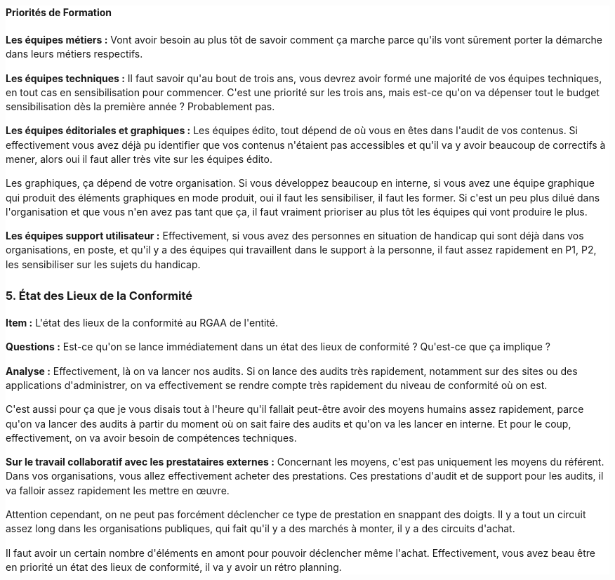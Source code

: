 #### Priorités de Formation

**Les équipes métiers :** Vont avoir besoin au plus tôt de savoir comment ça marche parce qu'ils vont sûrement porter la démarche dans leurs métiers respectifs.

**Les équipes techniques :** Il faut savoir qu'au bout de trois ans, vous devrez avoir formé une majorité de vos équipes techniques, en tout cas en sensibilisation pour commencer. C'est une priorité sur les trois ans, mais est-ce qu'on va dépenser tout le budget sensibilisation dès la première année ? Probablement pas.

**Les équipes éditoriales et graphiques :** Les équipes édito, tout dépend de où vous en êtes dans l'audit de vos contenus. Si effectivement vous avez déjà pu identifier que vos contenus n'étaient pas accessibles et qu'il va y avoir beaucoup de correctifs à mener, alors oui il faut aller très vite sur les équipes édito.

Les graphiques, ça dépend de votre organisation. Si vous développez beaucoup en interne, si vous avez une équipe graphique qui produit des éléments graphiques en mode produit, oui il faut les sensibiliser, il faut les former. Si c'est un peu plus dilué dans l'organisation et que vous n'en avez pas tant que ça, il faut vraiment prioriser au plus tôt les équipes qui vont produire le plus.

**Les équipes support utilisateur :** Effectivement, si vous avez des personnes en situation de handicap qui sont déjà dans vos organisations, en poste, et qu'il y a des équipes qui travaillent dans le support à la personne, il faut assez rapidement en P1, P2, les sensibiliser sur les sujets du handicap.

### 5. État des Lieux de la Conformité

**Item :** L'état des lieux de la conformité au RGAA de l'entité.

**Questions :**
Est-ce qu'on se lance immédiatement dans un état des lieux de conformité ? Qu'est-ce que ça implique ?

**Analyse :**
Effectivement, là on va lancer nos audits. Si on lance des audits très rapidement, notamment sur des sites ou des applications d'administrer, on va effectivement se rendre compte très rapidement du niveau de conformité où on est.

C'est aussi pour ça que je vous disais tout à l'heure qu'il fallait peut-être avoir des moyens humains assez rapidement, parce qu'on va lancer des audits à partir du moment où on sait faire des audits et qu'on va les lancer en interne. Et pour le coup, effectivement, on va avoir besoin de compétences techniques.

**Sur le travail collaboratif avec les prestataires externes :**
Concernant les moyens, c'est pas uniquement les moyens du référent. Dans vos organisations, vous allez effectivement acheter des prestations. Ces prestations d'audit et de support pour les audits, il va falloir assez rapidement les mettre en œuvre.

Attention cependant, on ne peut pas forcément déclencher ce type de prestation en snappant des doigts. Il y a tout un circuit assez long dans les organisations publiques, qui fait qu'il y a des marchés à monter, il y a des circuits d'achat.

Il faut avoir un certain nombre d'éléments en amont pour pouvoir déclencher même l'achat. Effectivement, vous avez beau être en priorité un état des lieux de conformité, il va y avoir un rétro planning.
